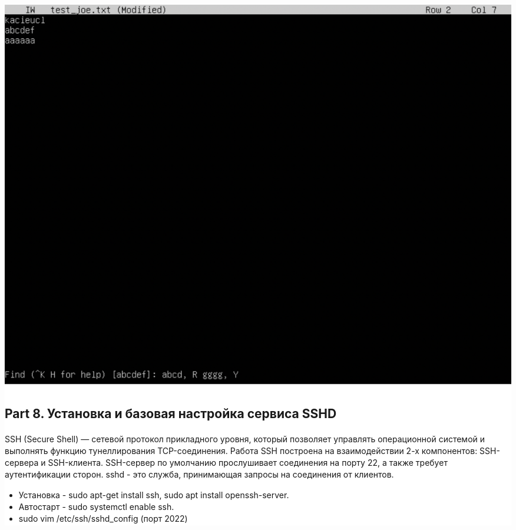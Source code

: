 ![joe](img/p7_4_joe.png)

## Part 8. Установка и базовая настройка сервиса SSHD

SSH (Secure Shell) — сетевой протокол прикладного уровня, который позволяет управлять операционной системой и выполнять функцию тунеллирования TCP-соединения. Работа SSH построена на взаимодействии 2-х компонентов: SSH-сервера и SSH-клиента. SSH-сервер по умолчанию прослушивает соединения на порту 22, а также требует аутентификации сторон.
sshd - это служба, принимающая запросы на соединения от клиентов.

* Установка - sudo apt-get install ssh, sudo apt install openssh-server.
* Автостарт - sudo systemctl enable ssh.
* sudo vim /etc/ssh/sshd_config (порт 2022)